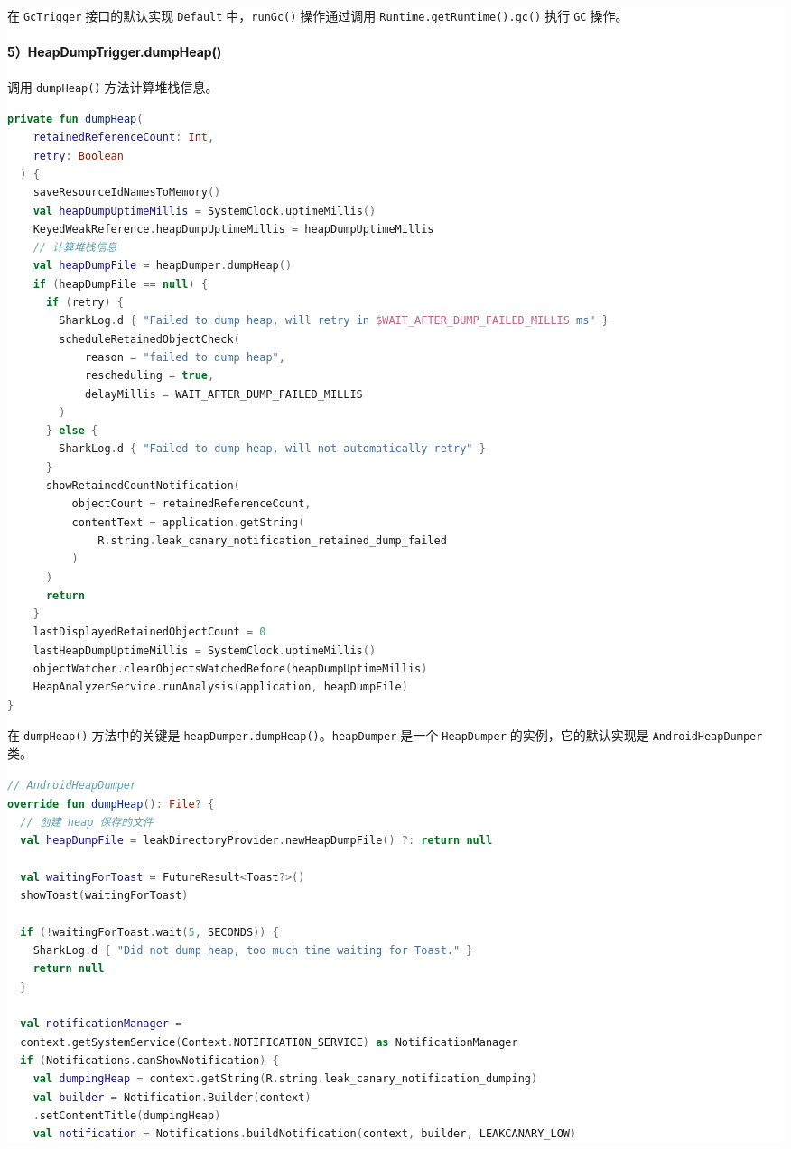 在 `GcTrigger` 接口的默认实现 `Default` 中，`runGc()` 操作通过调用 `Runtime.getRuntime().gc()` 执行 `GC` 操作。

#### 5）HeapDumpTrigger.dumpHeap()

调用 `dumpHeap()` 方法计算堆栈信息。

```kotlin
private fun dumpHeap(
    retainedReferenceCount: Int,
    retry: Boolean
  ) {
    saveResourceIdNamesToMemory()
    val heapDumpUptimeMillis = SystemClock.uptimeMillis()
    KeyedWeakReference.heapDumpUptimeMillis = heapDumpUptimeMillis
    // 计算堆栈信息
    val heapDumpFile = heapDumper.dumpHeap()
    if (heapDumpFile == null) {
      if (retry) {
        SharkLog.d { "Failed to dump heap, will retry in $WAIT_AFTER_DUMP_FAILED_MILLIS ms" }
        scheduleRetainedObjectCheck(
            reason = "failed to dump heap",
            rescheduling = true,
            delayMillis = WAIT_AFTER_DUMP_FAILED_MILLIS
        )
      } else {
        SharkLog.d { "Failed to dump heap, will not automatically retry" }
      }
      showRetainedCountNotification(
          objectCount = retainedReferenceCount,
          contentText = application.getString(
              R.string.leak_canary_notification_retained_dump_failed
          )
      )
      return
    }
    lastDisplayedRetainedObjectCount = 0
    lastHeapDumpUptimeMillis = SystemClock.uptimeMillis()
    objectWatcher.clearObjectsWatchedBefore(heapDumpUptimeMillis)
    HeapAnalyzerService.runAnalysis(application, heapDumpFile)
}
```

在 `dumpHeap()` 方法中的关键是 `heapDumper.dumpHeap()`。`heapDumper` 是一个 `HeapDumper` 的实例，它的默认实现是 `AndroidHeapDumper` 类。

```kotlin
// AndroidHeapDumper
override fun dumpHeap(): File? {
  // 创建 heap 保存的文件
  val heapDumpFile = leakDirectoryProvider.newHeapDumpFile() ?: return null

  val waitingForToast = FutureResult<Toast?>()
  showToast(waitingForToast)

  if (!waitingForToast.wait(5, SECONDS)) {
    SharkLog.d { "Did not dump heap, too much time waiting for Toast." }
    return null
  }

  val notificationManager =
  context.getSystemService(Context.NOTIFICATION_SERVICE) as NotificationManager
  if (Notifications.canShowNotification) {
    val dumpingHeap = context.getString(R.string.leak_canary_notification_dumping)
    val builder = Notification.Builder(context)
    .setContentTitle(dumpingHeap)
    val notification = Notifications.buildNotification(context, builder, LEAKCANARY_LOW)
```